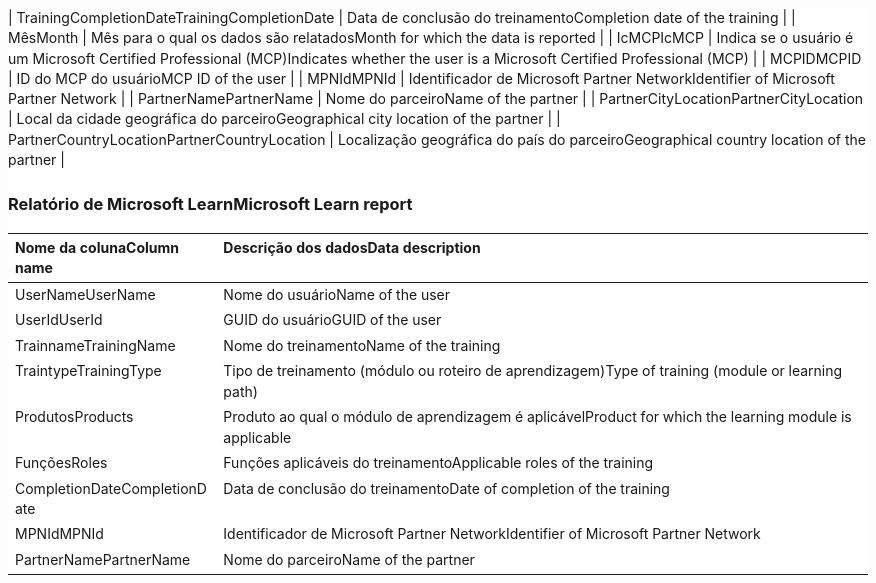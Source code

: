 | <span data-ttu-id="6f31e-515">TrainingCompletionDate</span><span class="sxs-lookup"><span data-stu-id="6f31e-515">TrainingCompletionDate</span></span> | <span data-ttu-id="6f31e-516">Data de conclusão do treinamento</span><span class="sxs-lookup"><span data-stu-id="6f31e-516">Completion date of the training</span></span> | 
| <span data-ttu-id="6f31e-517">Mês</span><span class="sxs-lookup"><span data-stu-id="6f31e-517">Month</span></span> | <span data-ttu-id="6f31e-518">Mês para o qual os dados são relatados</span><span class="sxs-lookup"><span data-stu-id="6f31e-518">Month for which the data is reported</span></span> | 
| <span data-ttu-id="6f31e-519">IcMCP</span><span class="sxs-lookup"><span data-stu-id="6f31e-519">IcMCP</span></span> | <span data-ttu-id="6f31e-520">Indica se o usuário é um Microsoft Certified Professional (MCP)</span><span class="sxs-lookup"><span data-stu-id="6f31e-520">Indicates whether the user is a Microsoft Certified Professional (MCP)</span></span> | 
| <span data-ttu-id="6f31e-521">MCPID</span><span class="sxs-lookup"><span data-stu-id="6f31e-521">MCPID</span></span> | <span data-ttu-id="6f31e-522">ID do MCP do usuário</span><span class="sxs-lookup"><span data-stu-id="6f31e-522">MCP ID of the user</span></span> | 
| <span data-ttu-id="6f31e-523">MPNId</span><span class="sxs-lookup"><span data-stu-id="6f31e-523">MPNId</span></span> | <span data-ttu-id="6f31e-524">Identificador de Microsoft Partner Network</span><span class="sxs-lookup"><span data-stu-id="6f31e-524">Identifier of Microsoft Partner Network</span></span> | 
| <span data-ttu-id="6f31e-525">PartnerName</span><span class="sxs-lookup"><span data-stu-id="6f31e-525">PartnerName</span></span> | <span data-ttu-id="6f31e-526">Nome do parceiro</span><span class="sxs-lookup"><span data-stu-id="6f31e-526">Name of the partner</span></span> | 
| <span data-ttu-id="6f31e-527">PartnerCityLocation</span><span class="sxs-lookup"><span data-stu-id="6f31e-527">PartnerCityLocation</span></span> | <span data-ttu-id="6f31e-528">Local da cidade geográfica do parceiro</span><span class="sxs-lookup"><span data-stu-id="6f31e-528">Geographical city location of the partner</span></span> | 
| <span data-ttu-id="6f31e-529">PartnerCountryLocation</span><span class="sxs-lookup"><span data-stu-id="6f31e-529">PartnerCountryLocation</span></span> | <span data-ttu-id="6f31e-530">Localização geográfica do país do parceiro</span><span class="sxs-lookup"><span data-stu-id="6f31e-530">Geographical country location of the partner</span></span> | 

### <a name="microsoft-learn-report"></a><span data-ttu-id="6f31e-531">**Relatório de Microsoft Learn**</span><span class="sxs-lookup"><span data-stu-id="6f31e-531">**Microsoft Learn report**</span></span>

| <span data-ttu-id="6f31e-532">Nome da coluna</span><span class="sxs-lookup"><span data-stu-id="6f31e-532">Column name</span></span> | <span data-ttu-id="6f31e-533">Descrição dos dados</span><span class="sxs-lookup"><span data-stu-id="6f31e-533">Data description</span></span> | 
| :--------- | :--------- | 
| <span data-ttu-id="6f31e-534">UserName</span><span class="sxs-lookup"><span data-stu-id="6f31e-534">UserName</span></span> | <span data-ttu-id="6f31e-535">Nome do usuário</span><span class="sxs-lookup"><span data-stu-id="6f31e-535">Name of the user</span></span> | 
| <span data-ttu-id="6f31e-536">UserId</span><span class="sxs-lookup"><span data-stu-id="6f31e-536">UserId</span></span> | <span data-ttu-id="6f31e-537">GUID do usuário</span><span class="sxs-lookup"><span data-stu-id="6f31e-537">GUID of the user</span></span> | 
| <span data-ttu-id="6f31e-538">Trainname</span><span class="sxs-lookup"><span data-stu-id="6f31e-538">TrainingName</span></span> | <span data-ttu-id="6f31e-539">Nome do treinamento</span><span class="sxs-lookup"><span data-stu-id="6f31e-539">Name of the training</span></span> | 
| <span data-ttu-id="6f31e-540">Traintype</span><span class="sxs-lookup"><span data-stu-id="6f31e-540">TrainingType</span></span> | <span data-ttu-id="6f31e-541">Tipo de treinamento (módulo ou roteiro de aprendizagem)</span><span class="sxs-lookup"><span data-stu-id="6f31e-541">Type of training  (module or learning path)</span></span> | 
| <span data-ttu-id="6f31e-542">Produtos</span><span class="sxs-lookup"><span data-stu-id="6f31e-542">Products</span></span> | <span data-ttu-id="6f31e-543">Produto ao qual o módulo de aprendizagem é aplicável</span><span class="sxs-lookup"><span data-stu-id="6f31e-543">Product for which the learning module is applicable</span></span> | 
| <span data-ttu-id="6f31e-544">Funções</span><span class="sxs-lookup"><span data-stu-id="6f31e-544">Roles</span></span> | <span data-ttu-id="6f31e-545">Funções aplicáveis do treinamento</span><span class="sxs-lookup"><span data-stu-id="6f31e-545">Applicable roles of the training</span></span> | 
| <span data-ttu-id="6f31e-546">CompletionDate</span><span class="sxs-lookup"><span data-stu-id="6f31e-546">CompletionDate</span></span> | <span data-ttu-id="6f31e-547">Data de conclusão do treinamento</span><span class="sxs-lookup"><span data-stu-id="6f31e-547">Date of completion of the training</span></span> | 
| <span data-ttu-id="6f31e-548">MPNId</span><span class="sxs-lookup"><span data-stu-id="6f31e-548">MPNId</span></span> | <span data-ttu-id="6f31e-549">Identificador de Microsoft Partner Network</span><span class="sxs-lookup"><span data-stu-id="6f31e-549">Identifier of Microsoft Partner Network</span></span> | 
| <span data-ttu-id="6f31e-550">PartnerName</span><span class="sxs-lookup"><span data-stu-id="6f31e-550">PartnerName</span></span> | <span data-ttu-id="6f31e-551">Nome do parceiro</span><span class="sxs-lookup"><span data-stu-id="6f31e-551">Name of the partner</span></span> | 